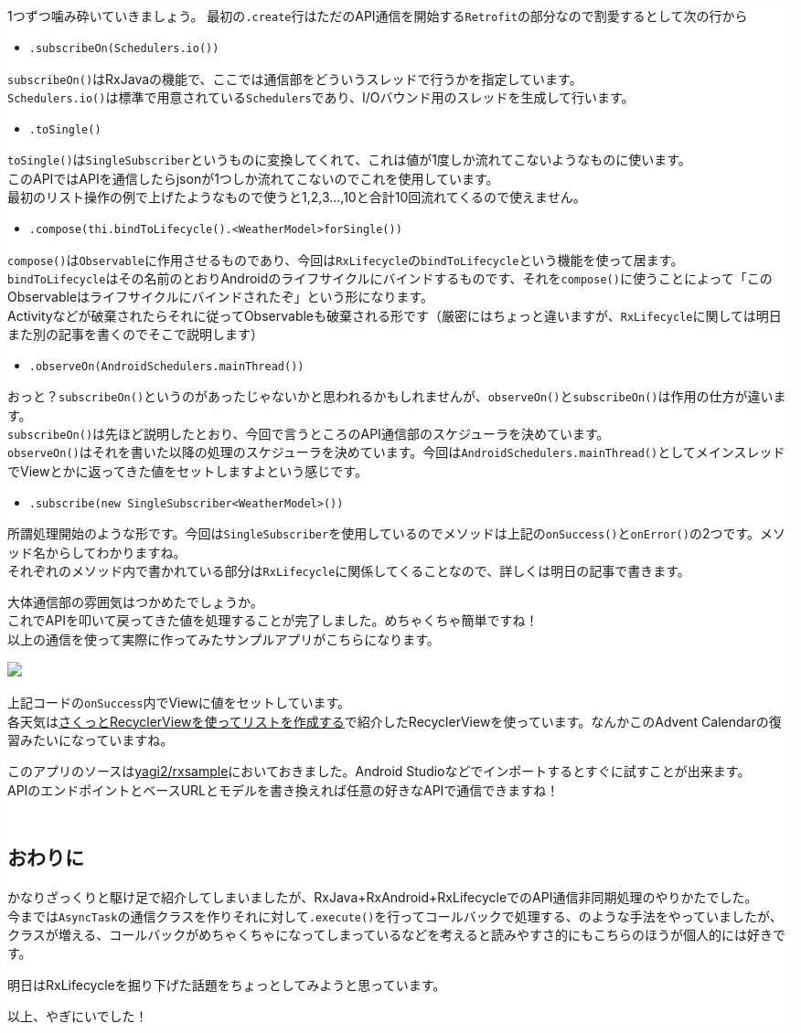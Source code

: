 1つずつ噛み砕いていきましょう。
最初の`.create`行はただのAPI通信を開始する`Retrofit`の部分なので割愛するとして次の行から

* `.subscribeOn(Schedulers.io())`

`subscribeOn()`はRxJavaの機能で、ここでは通信部をどういうスレッドで行うかを指定しています。  
`Schedulers.io()`は標準で用意されている`Schedulers`であり、I/Oバウンド用のスレッドを生成して行います。
  
* `.toSingle()`

`toSingle()`は`SingleSubscriber`というものに変換してくれて、これは値が1度しか流れてこないようなものに使います。  
このAPIではAPIを通信したらjsonが1つしか流れてこないのでこれを使用しています。  
最初のリスト操作の例で上げたようなもので使うと1,2,3...,10と合計10回流れてくるので使えません。

* `.compose(thi.bindToLifecycle().<WeatherModel>forSingle())`

`compose()`は`Observable`に作用させるものであり、今回は`RxLifecycle`の`bindToLifecycle`という機能を使って居ます。  
`bindToLifecycle`はその名前のとおりAndroidのライフサイクルにバインドするものです、それを`compose()`に使うことによって「このObservableはライフサイクルにバインドされたぞ」という形になります。  
Activityなどが破棄されたらそれに従ってObservableも破棄される形です（厳密にはちょっと違いますが、`RxLifecycle`に関しては明日また別の記事を書くのでそこで説明します）

* `.observeOn(AndroidSchedulers.mainThread())`

おっと？`subscribeOn()`というのがあったじゃないかと思われるかもしれませんが、`observeOn()`と`subscribeOn()`は作用の仕方が違います。  
`subscribeOn()`は先ほど説明したとおり、今回で言うところのAPI通信部のスケジューラを決めています。  
`observeOn()`はそれを書いた以降の処理のスケジューラを決めています。今回は`AndroidSchedulers.mainThread()`としてメインスレッドでViewとかに返ってきた値をセットしますよという感じです。  

* `.subscribe(new SingleSubscriber<WeatherModel>())`

所謂処理開始のような形です。今回は`SingleSubscriber`を使用しているのでメソッドは上記の`onSuccess()`と`onError()`の2つです。メソッド名からしてわかりますね。  
それぞれのメソッド内で書かれている部分は`RxLifecycle`に関係してくることなので、詳しくは明日の記事で書きます。

大体通信部の雰囲気はつかめたでしょうか。  
これでAPIを叩いて戻ってきた値を処理することが完了しました。めちゃくちゃ簡単ですね！
<br>
以上の通信を使って実際に作ってみたサンプルアプリがこちらになります。

![](2016/12-11-rxjava-rx-android-rxlifecycle-001.png)

上記コードの`onSuccess`内でViewに値をセットしています。  
各天気は[さくっとRecyclerViewを使ってリストを作成する](https://blog.yagi2.com/2016/12/03/how-to-use-recyclervie.html)で紹介したRecyclerViewを使っています。なんかこのAdvent Calendarの復習みたいになっていますね。
  
このアプリのソースは[yagi2/rxsample](https://github.com/yagi2/rxsample)においておきました。Android Studioなどでインポートするとすぐに試すことが出来ます。  
APIのエンドポイントとベースURLとモデルを書き換えれば任意の好きなAPIで通信できますね！
<br><br>
## おわりに
かなりざっくりと駆け足で紹介してしまいましたが、RxJava+RxAndroid+RxLifecycleでのAPI通信非同期処理のやりかたでした。  
今までは`AsyncTask`の通信クラスを作りそれに対して`.execute()`を行ってコールバックで処理する、のような手法をやっていましたが、クラスが増える、コールバックがめちゃくちゃになってしまっているなどを考えると読みやすさ的にもこちらのほうが個人的には好きです。  
  
明日はRxLifecycleを掘り下げた話題をちょっとしてみようと思っています。
  
以上、やぎにいでした！